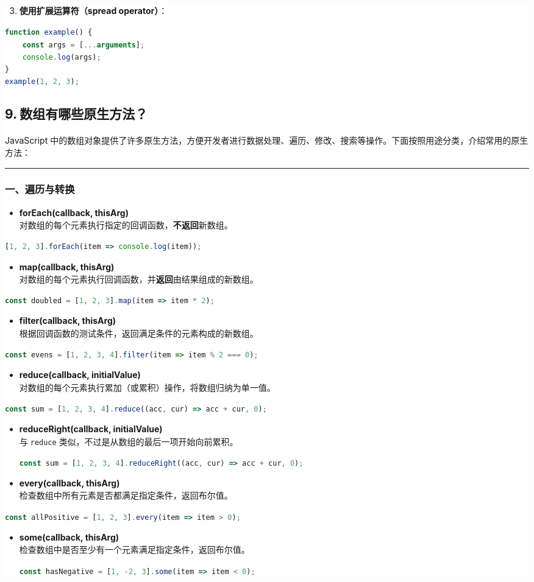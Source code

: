 3. **使用扩展运算符（spread operator）**：
```js
function example() {
    const args = [...arguments];
    console.log(args);
}
example(1, 2, 3);
```

## 9. 数组有哪些原生方法？

JavaScript 中的数组对象提供了许多原生方法，方便开发者进行数据处理、遍历、修改、搜索等操作。下面按照用途分类，介绍常用的原生方法：

---

### 一、遍历与转换

- **forEach(callback, thisArg)**  
   对数组的每个元素执行指定的回调函数，**不返回**新数组。
 ```js
 [1, 2, 3].forEach(item => console.log(item));
```
   
- **map(callback, thisArg)**  
对数组的每个元素执行回调函数，并**返回**由结果组成的新数组。
```js
const doubled = [1, 2, 3].map(item => item * 2);
```

- **filter(callback, thisArg)**  
 根据回调函数的测试条件，返回满足条件的元素构成的新数组。
 ```js
 const evens = [1, 2, 3, 4].filter(item => item % 2 === 0);
 ```
 
- **reduce(callback, initialValue)**  
对数组的每个元素执行累加（或累积）操作，将数组归纳为单一值。
```js
const sum = [1, 2, 3, 4].reduce((acc, cur) => acc + cur, 0);
```

- **reduceRight(callback, initialValue)**  
  与 `reduce` 类似，不过是从数组的最后一项开始向前累积。
  ```js
  const sum = [1, 2, 3, 4].reduceRight((acc, cur) => acc + cur, 0);
  ```
  
- **every(callback, thisArg)**  
检查数组中所有元素是否都满足指定条件，返回布尔值。
```js
const allPositive = [1, 2, 3].every(item => item > 0);
```

- **some(callback, thisArg)**  
   检查数组中是否至少有一个元素满足指定条件，返回布尔值。
   ```js
   const hasNegative = [1, -2, 3].some(item => item < 0);
   ```
   